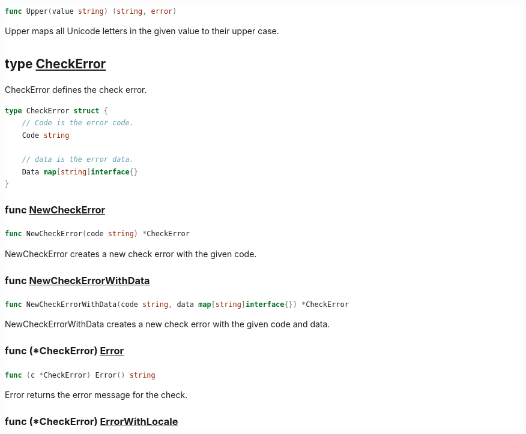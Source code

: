 ```go
func Upper(value string) (string, error)
```

Upper maps all Unicode letters in the given value to their upper case.

<a name="CheckError"></a>
## type [CheckError](<https://github.com/cinar/checker/blob/main/check_error.go#L16-L22>)

CheckError defines the check error.

```go
type CheckError struct {
    // Code is the error code.
    Code string

    // data is the error data.
    Data map[string]interface{}
}
```

<a name="NewCheckError"></a>
### func [NewCheckError](<https://github.com/cinar/checker/blob/main/check_error.go#L35>)

```go
func NewCheckError(code string) *CheckError
```

NewCheckError creates a new check error with the given code.

<a name="NewCheckErrorWithData"></a>
### func [NewCheckErrorWithData](<https://github.com/cinar/checker/blob/main/check_error.go#L43>)

```go
func NewCheckErrorWithData(code string, data map[string]interface{}) *CheckError
```

NewCheckErrorWithData creates a new check error with the given code and data.

<a name="CheckError.Error"></a>
### func \(\*CheckError\) [Error](<https://github.com/cinar/checker/blob/main/check_error.go#L51>)

```go
func (c *CheckError) Error() string
```

Error returns the error message for the check.

<a name="CheckError.ErrorWithLocale"></a>
### func \(\*CheckError\) [ErrorWithLocale](<https://github.com/cinar/checker/blob/main/check_error.go#L65>)
